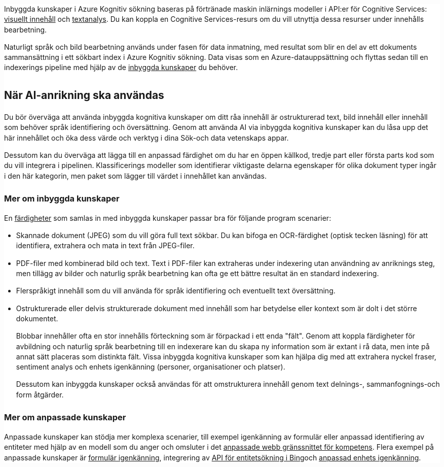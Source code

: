 Inbyggda kunskaper i Azure Kognitiv sökning baseras på förtränade maskin inlärnings modeller i API:er för Cognitive Services: [visuellt innehåll](../cognitive-services/computer-vision/index.yml) och [textanalys](../cognitive-services/text-analytics/overview.md). Du kan koppla en Cognitive Services-resurs om du vill utnyttja dessa resurser under innehålls bearbetning.

Naturligt språk och bild bearbetning används under fasen för data inmatning, med resultat som blir en del av ett dokuments sammansättning i ett sökbart index i Azure Kognitiv sökning. Data visas som en Azure-datauppsättning och flyttas sedan till en indexerings pipeline med hjälp av de [inbyggda kunskaper](cognitive-search-predefined-skills.md) du behöver.  

## <a name="when-to-use-ai-enrichment"></a>När AI-anrikning ska användas

Du bör överväga att använda inbyggda kognitiva kunskaper om ditt råa innehåll är ostrukturerad text, bild innehåll eller innehåll som behöver språk identifiering och översättning. Genom att använda AI via inbyggda kognitiva kunskaper kan du låsa upp det här innehållet och öka dess värde och verktyg i dina Sök-och data vetenskaps appar. 

Dessutom kan du överväga att lägga till en anpassad färdighet om du har en öppen källkod, tredje part eller första parts kod som du vill integrera i pipelinen. Klassificerings modeller som identifierar viktigaste delarna egenskaper för olika dokument typer ingår i den här kategorin, men paket som lägger till värdet i innehållet kan användas.

### <a name="more-about-built-in-skills"></a>Mer om inbyggda kunskaper

En [färdigheter](cognitive-search-defining-skillset.md) som samlas in med inbyggda kunskaper passar bra för följande program scenarier:

+ Skannade dokument (JPEG) som du vill göra full text sökbar. Du kan bifoga en OCR-färdighet (optisk tecken läsning) för att identifiera, extrahera och mata in text från JPEG-filer.

+ PDF-filer med kombinerad bild och text. Text i PDF-filer kan extraheras under indexering utan användning av anriknings steg, men tillägg av bilder och naturlig språk bearbetning kan ofta ge ett bättre resultat än en standard indexering.

+ Flerspråkigt innehåll som du vill använda för språk identifiering och eventuellt text översättning.

+ Ostrukturerade eller delvis strukturerade dokument med innehåll som har betydelse eller kontext som är dolt i det större dokumentet. 

  Blobbar innehåller ofta en stor innehålls förteckning som är förpackad i ett enda "fält". Genom att koppla färdigheter för avbildning och naturlig språk bearbetning till en indexerare kan du skapa ny information som är extant i rå data, men inte på annat sätt placeras som distinkta fält. Vissa inbyggda kognitiva kunskaper som kan hjälpa dig med att extrahera nyckel fraser, sentiment analys och enhets igenkänning (personer, organisationer och platser).

  Dessutom kan inbyggda kunskaper också användas för att omstrukturera innehåll genom text delnings-, sammanfognings-och form åtgärder.

### <a name="more-about-custom-skills"></a>Mer om anpassade kunskaper

Anpassade kunskaper kan stödja mer komplexa scenarier, till exempel igenkänning av formulär eller anpassad identifiering av entiteter med hjälp av en modell som du anger och omsluter i det [anpassade webb gränssnittet för kompetens](cognitive-search-custom-skill-interface.md). Flera exempel på anpassade kunskaper är [formulär igenkänning](../cognitive-services/form-recognizer/overview.md), integrering av [API för entitetsökning i Bing](./cognitive-search-create-custom-skill-example.md)och [anpassad enhets igenkänning](https://github.com/Microsoft/SkillsExtractorCognitiveSearch).
